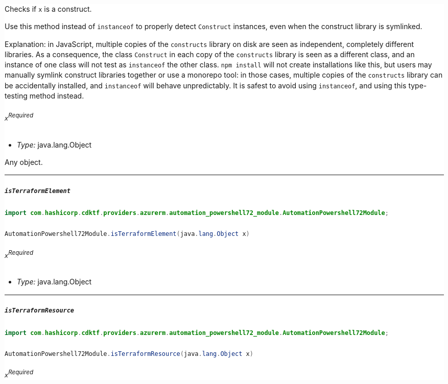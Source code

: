 Checks if `x` is a construct.

Use this method instead of `instanceof` to properly detect `Construct`
instances, even when the construct library is symlinked.

Explanation: in JavaScript, multiple copies of the `constructs` library on
disk are seen as independent, completely different libraries. As a
consequence, the class `Construct` in each copy of the `constructs` library
is seen as a different class, and an instance of one class will not test as
`instanceof` the other class. `npm install` will not create installations
like this, but users may manually symlink construct libraries together or
use a monorepo tool: in those cases, multiple copies of the `constructs`
library can be accidentally installed, and `instanceof` will behave
unpredictably. It is safest to avoid using `instanceof`, and using
this type-testing method instead.

###### `x`<sup>Required</sup> <a name="x" id="@cdktf/provider-azurerm.automationPowershell72Module.AutomationPowershell72Module.isConstruct.parameter.x"></a>

- *Type:* java.lang.Object

Any object.

---

##### `isTerraformElement` <a name="isTerraformElement" id="@cdktf/provider-azurerm.automationPowershell72Module.AutomationPowershell72Module.isTerraformElement"></a>

```java
import com.hashicorp.cdktf.providers.azurerm.automation_powershell72_module.AutomationPowershell72Module;

AutomationPowershell72Module.isTerraformElement(java.lang.Object x)
```

###### `x`<sup>Required</sup> <a name="x" id="@cdktf/provider-azurerm.automationPowershell72Module.AutomationPowershell72Module.isTerraformElement.parameter.x"></a>

- *Type:* java.lang.Object

---

##### `isTerraformResource` <a name="isTerraformResource" id="@cdktf/provider-azurerm.automationPowershell72Module.AutomationPowershell72Module.isTerraformResource"></a>

```java
import com.hashicorp.cdktf.providers.azurerm.automation_powershell72_module.AutomationPowershell72Module;

AutomationPowershell72Module.isTerraformResource(java.lang.Object x)
```

###### `x`<sup>Required</sup> <a name="x" id="@cdktf/provider-azurerm.automationPowershell72Module.AutomationPowershell72Module.isTerraformResource.parameter.x"></a>
